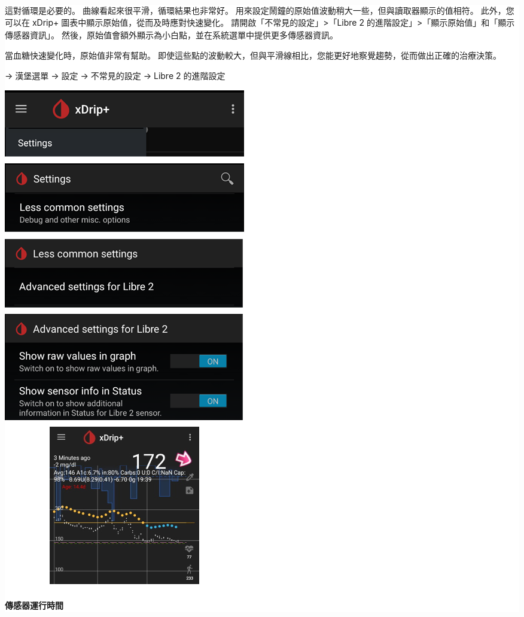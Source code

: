 這對循環是必要的。 曲線看起來很平滑，循環結果也非常好。 用來設定鬧鐘的原始值波動稍大一些，但與讀取器顯示的值相符。 此外，您可以在 xDrip+ 圖表中顯示原始值，從而及時應對快速變化。 請開啟「不常見的設定」\>「Libre 2 的進階設定」\>「顯示原始值」和「顯示傳感器資訊」。 然後，原始值會額外顯示為小白點，並在系統選單中提供更多傳感器資訊。

當血糖快速變化時，原始值非常有幫助。 即使這些點的波動較大，但與平滑線相比，您能更好地察覺趨勢，從而做出正確的治療決策。

→ 漢堡選單 → 設定 → 不常見的設定 → Libre 2 的進階設定

![xDrip+ 進階設定：Libre 2 與原始值](../images/Libre2_RawValues.png)

#### 傳感器運行時間
